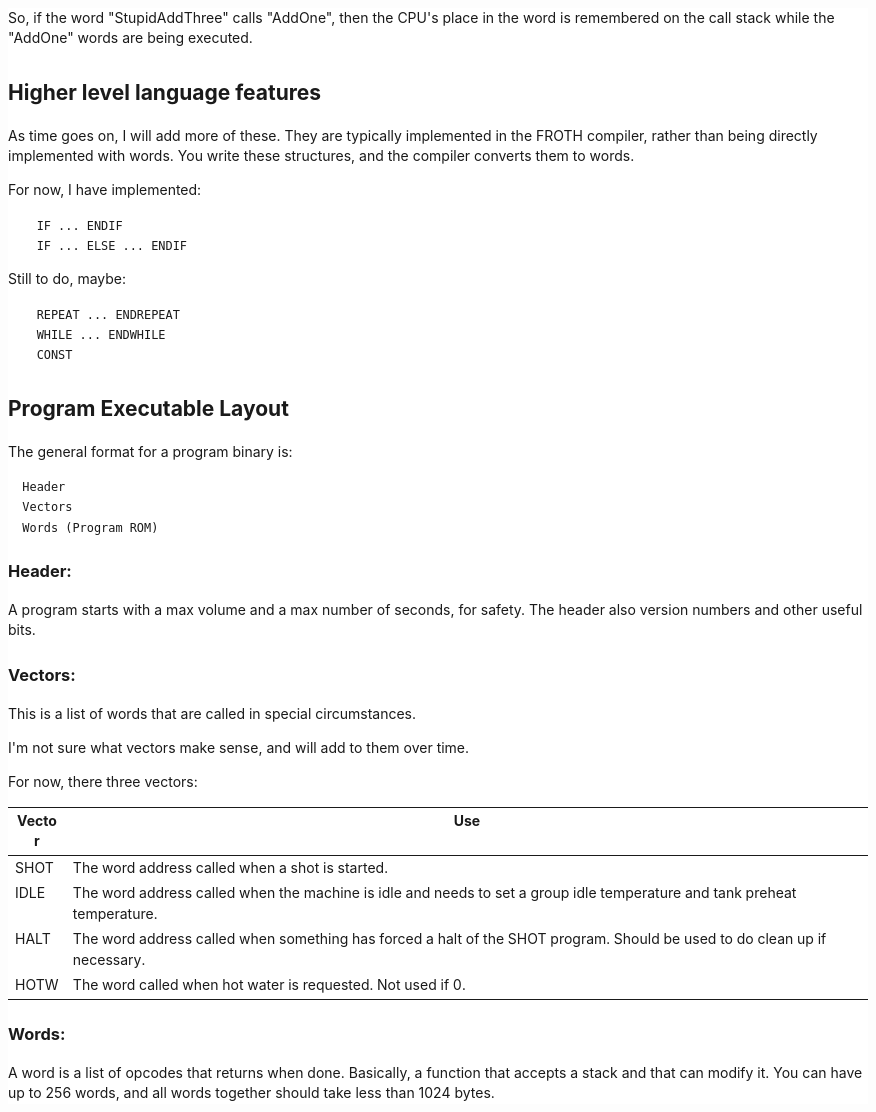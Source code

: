 
So, if the word "StupidAddThree" calls "AddOne", then the CPU's place in the
word is remembered on the call stack while the "AddOne" words are being
executed.


## Higher level language features


As time goes on, I will add more of these. They are typically implemented in
the FROTH compiler, rather than being directly implemented with words. You
write these structures, and the compiler converts them to words.

For now, I have implemented:
```
    IF ... ENDIF 
    IF ... ELSE ... ENDIF
```
Still to do, maybe:
```
    REPEAT ... ENDREPEAT
    WHILE ... ENDWHILE
    CONST
```

## Program Executable Layout

The general format for a program binary is:
```
  Header
  Vectors
  Words (Program ROM)
```

### Header:
A program starts with a max volume and a max number of seconds, for safety.
The header also version numbers and other useful bits.

### Vectors: 
This is a list of words that are called in special circumstances.

I'm not sure what vectors make sense, and will add to them over time.

For now, there three vectors:

Vector | Use
-------|-----
SHOT   | The word address called when a shot is started.
IDLE   | The word address called when the machine is idle and needs to set a group idle  temperature and tank preheat temperature.
HALT   | The word address called when something has forced a halt of the SHOT program. Should be used to do clean up if necessary.
HOTW   | The word called when hot water is requested. Not used if 0.

### Words:
A word is a list of opcodes that returns when done. Basically, a function that
accepts a stack and that can modify it. You can have up to 256 words, and all
words together should take less than 1024 bytes.

